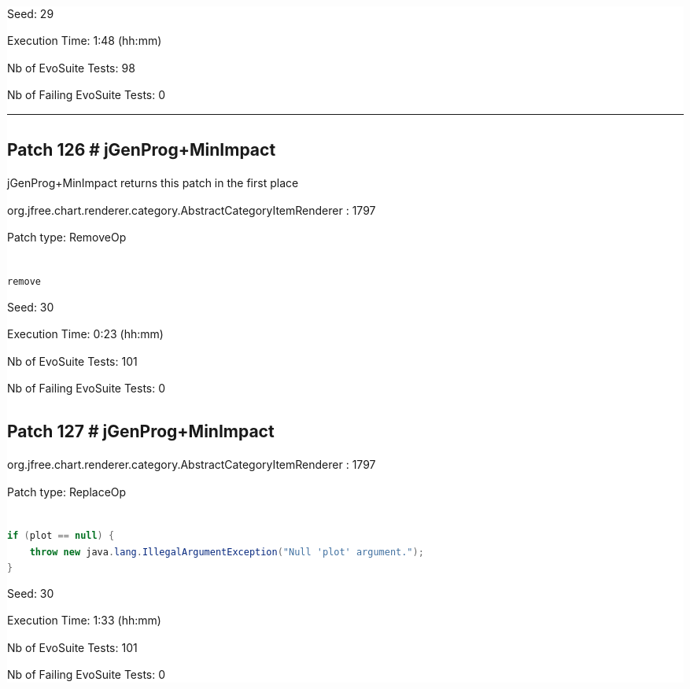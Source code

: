 
Seed: 29

Execution Time: 1:48 (hh:mm) 

Nb of EvoSuite Tests: 98

Nb of Failing EvoSuite Tests: 0


--- 


## Patch 126 #  jGenProg+MinImpact 

jGenProg+MinImpact returns this patch in the first place

org.jfree.chart.renderer.category.AbstractCategoryItemRenderer : 1797

Patch type: RemoveOp

```Java

remove

```


Seed: 30

Execution Time: 0:23 (hh:mm) 

Nb of EvoSuite Tests: 101

Nb of Failing EvoSuite Tests: 0



## Patch 127 #  jGenProg+MinImpact 

org.jfree.chart.renderer.category.AbstractCategoryItemRenderer : 1797

Patch type: ReplaceOp

```Java

if (plot == null) {
	throw new java.lang.IllegalArgumentException("Null 'plot' argument.");
} 

```


Seed: 30

Execution Time: 1:33 (hh:mm) 

Nb of EvoSuite Tests: 101

Nb of Failing EvoSuite Tests: 0


